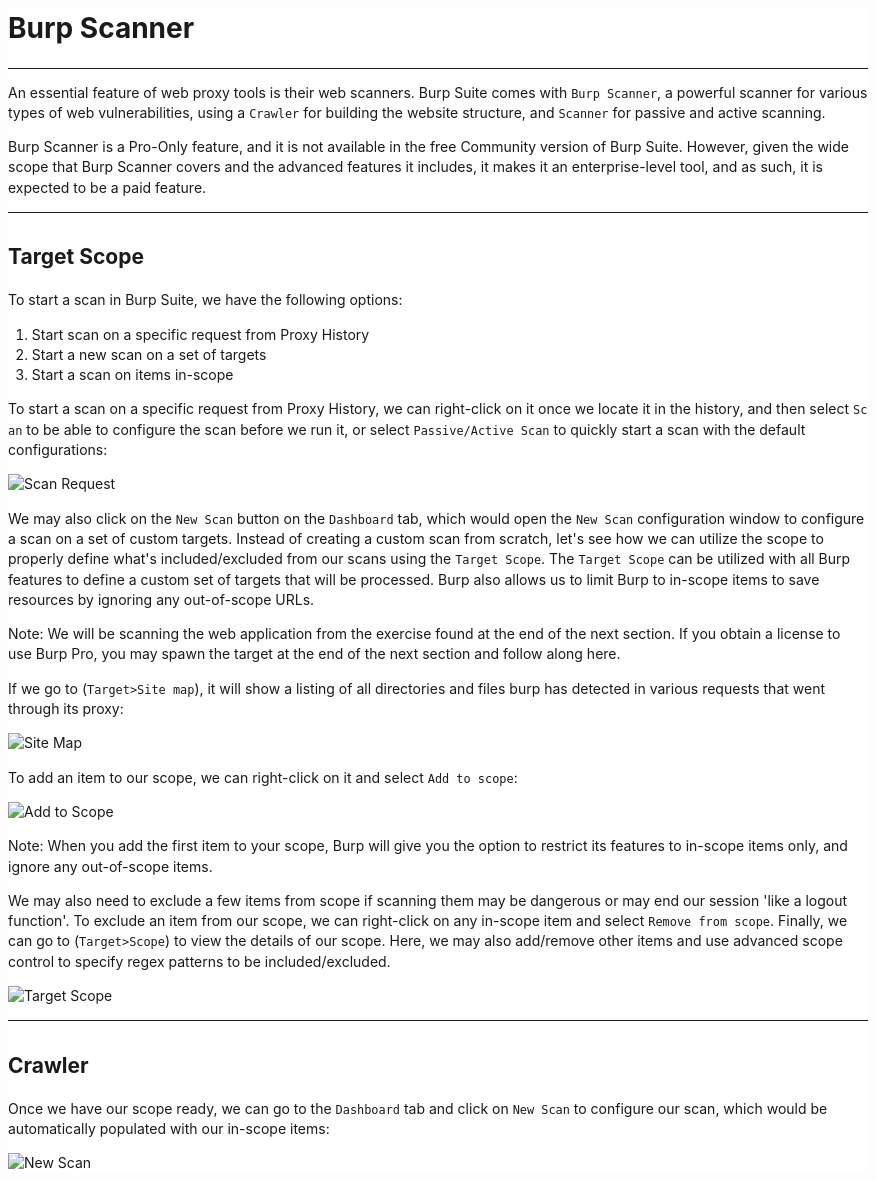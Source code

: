 
<h1>Burp Scanner</h1>
<hr/>
<p>An essential feature of web proxy tools is their web scanners. Burp Suite comes with <code>Burp Scanner</code>, a powerful scanner for various types of web vulnerabilities, using a <code>Crawler</code> for building the website structure, and <code>Scanner</code> for passive and active scanning.</p>
<p>Burp Scanner is a Pro-Only feature, and it is not available in the free Community version of Burp Suite. However, given the wide scope that Burp Scanner covers and the advanced features it includes, it makes it an enterprise-level tool, and as such, it is expected to be a paid feature.</p>
<hr/>
<h2>Target Scope</h2>
<p>To start a scan in Burp Suite, we have the following options:</p>
<ol>
<li>Start scan on a specific request from Proxy History</li>
<li>Start a new scan on a set of targets</li>
<li>Start a scan on items in-scope</li>
</ol>
<p>To start a scan on a specific request from Proxy History, we can right-click on it once we locate it in the history, and then select <code>Scan</code> to be able to configure the scan before we run it, or select <code>Passive/Active Scan</code> to quickly start a scan with the default configurations:</p>
<p><img alt="Scan Request" src="https://academy.hackthebox.com/storage/modules/110/burp_scan_request.jpg"/></p>
<p>We may also click on the <code>New Scan</code> button on the <code>Dashboard</code> tab, which would open the <code>New Scan</code> configuration window to configure a scan on a set of custom targets. Instead of creating a custom scan from scratch, let's see how we can utilize the scope to properly define what's included/excluded from our scans using the <code>Target Scope</code>. The <code>Target Scope</code> can be utilized with all Burp features to define a custom set of targets that will be processed. Burp also allows us to limit Burp to in-scope items to save resources by ignoring any out-of-scope URLs.</p>
<div class="card bg-light">
<div class="card-body">
<p class="mb-0">Note: We will be scanning the web application from the exercise found at the end of the next section. If you obtain a license to use Burp Pro, you may spawn the target at the end of the next section and follow along here.</p>
</div>
</div>
<p>If we go to (<code>Target&gt;Site map</code>), it will show a listing of all directories and files burp has detected in various requests that went through its proxy:</p>
<p><img alt="Site Map" src="https://academy.hackthebox.com/storage/modules/110/burp_site_map_before.jpg"/></p>
<p>To add an item to our scope, we can right-click on it and select <code>Add to scope</code>:</p>
<p><img alt="Add to Scope" src="https://academy.hackthebox.com/storage/modules/110/burp_add_to_scope.jpg"/></p>
<div class="card bg-light">
<div class="card-body">
<p class="mb-0">Note: When you add the first item to your scope, Burp will give you the option to restrict its features to in-scope items only, and ignore any out-of-scope items.</p>
</div>
</div>
<p>We may also need to exclude a few items from scope if scanning them may be dangerous or may end our session 'like a logout function'. To exclude an item from our scope, we can right-click on any in-scope item and select <code>Remove from scope</code>. Finally, we can go to (<code>Target&gt;Scope</code>) to view the details of our scope. Here, we may also add/remove other items and use advanced scope control to specify regex patterns to be included/excluded.</p>
<p><img alt="Target Scope" src="https://academy.hackthebox.com/storage/modules/110/burp_target_scope.jpg"/></p>
<hr/>
<h2>Crawler</h2>
<p>Once we have our scope ready, we can go to the <code>Dashboard</code> tab and click on <code>New Scan</code> to configure our scan, which would be automatically populated with our in-scope items:</p>
<p><img alt="New Scan" src="https://academy.hackthebox.com/storage/modules/110/burp_new_scan.jpg"/></p>